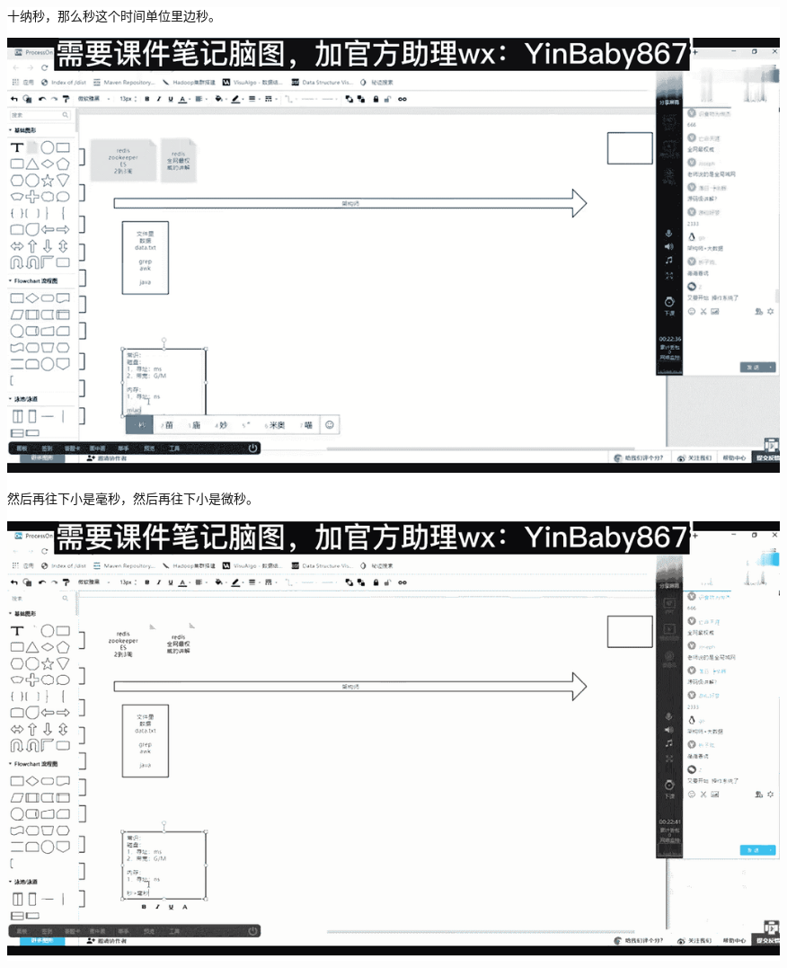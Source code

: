 十纳秒，那么秒这个时间单位里边秒。

![](img/a7b849be6d64340e7aaa2de1d8f925fe_27.png)

然后再往下小是毫秒，然后再往下小是微秒。

![](img/a7b849be6d64340e7aaa2de1d8f925fe_29.png)
